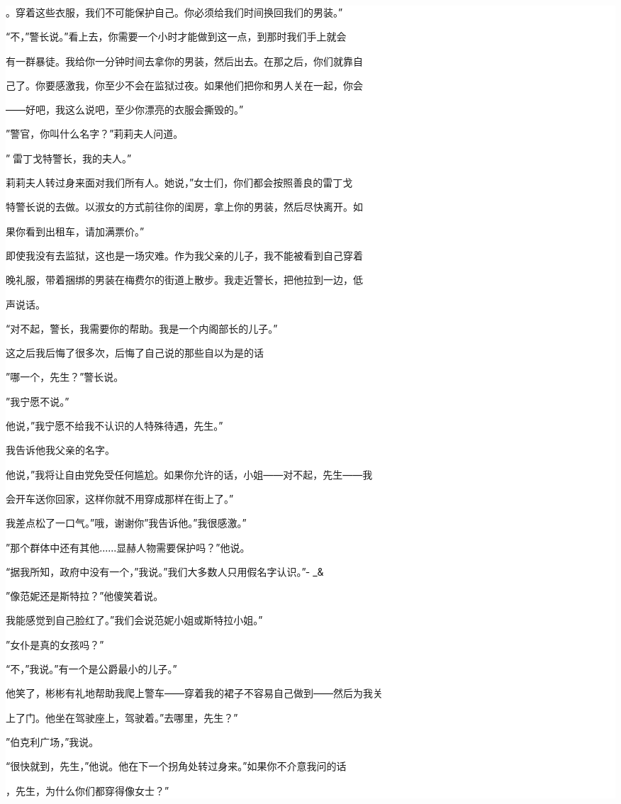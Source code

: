 。穿着这些衣服，我们不可能保护自己。你必须给我们时间换回我们的男装。”

“不，”警长说。”看上去，你需要一个小时才能做到这一点，到那时我们手上就会

有一群暴徒。我给你一分钟时间去拿你的男装，然后出去。在那之后，你们就靠自

己了。你要感激我，你至少不会在监狱过夜。如果他们把你和男人关在一起，你会

——好吧，我这么说吧，至少你漂亮的衣服会撕毁的。”

”警官，你叫什么名字？”莉莉夫人问道。

” 雷丁戈特警长，我的夫人。”

莉莉夫人转过身来面对我们所有人。她说，”女士们，你们都会按照善良的雷丁戈

特警长说的去做。以淑女的方式前往你的闺房，拿上你的男装，然后尽快离开。如

果你看到出租车，请加满票价。”

即使我没有去监狱，这也是一场灾难。作为我父亲的儿子，我不能被看到自己穿着

晚礼服，带着捆绑的男装在梅费尔的街道上散步。我走近警长，把他拉到一边，低

声说话。

“对不起，警长，我需要你的帮助。我是一个内阁部长的儿子。”

这之后我后悔了很多次，后悔了自己说的那些自以为是的话

”哪一个，先生？”警长说。

”我宁愿不说。”

他说，”我宁愿不给我不认识的人特殊待遇，先生。”

我告诉他我父亲的名字。

他说，”我将让自由党免受任何尴尬。如果你允许的话，小姐——对不起，先生——我

会开车送你回家，这样你就不用穿成那样在街上了。”

我差点松了一口气。”哦，谢谢你”我告诉他。”我很感激。”

”那个群体中还有其他......显赫人物需要保护吗？”他说。

“据我所知，政府中没有一个，”我说。”我们大多数人只用假名字认识。”- _&

”像范妮还是斯特拉？”他傻笑着说。

我能感觉到自己脸红了。”我们会说范妮小姐或斯特拉小姐。”

”女仆是真的女孩吗？”

“不，”我说。”有一个是公爵最小的儿子。”

他笑了，彬彬有礼地帮助我爬上警车——穿着我的裙子不容易自己做到——然后为我关

上了门。他坐在驾驶座上，驾驶着。”去哪里，先生？”

”伯克利广场，”我说。

“很快就到，先生，”他说。他在下一个拐角处转过身来。”如果你不介意我问的话

，先生，为什么你们都穿得像女士？”
